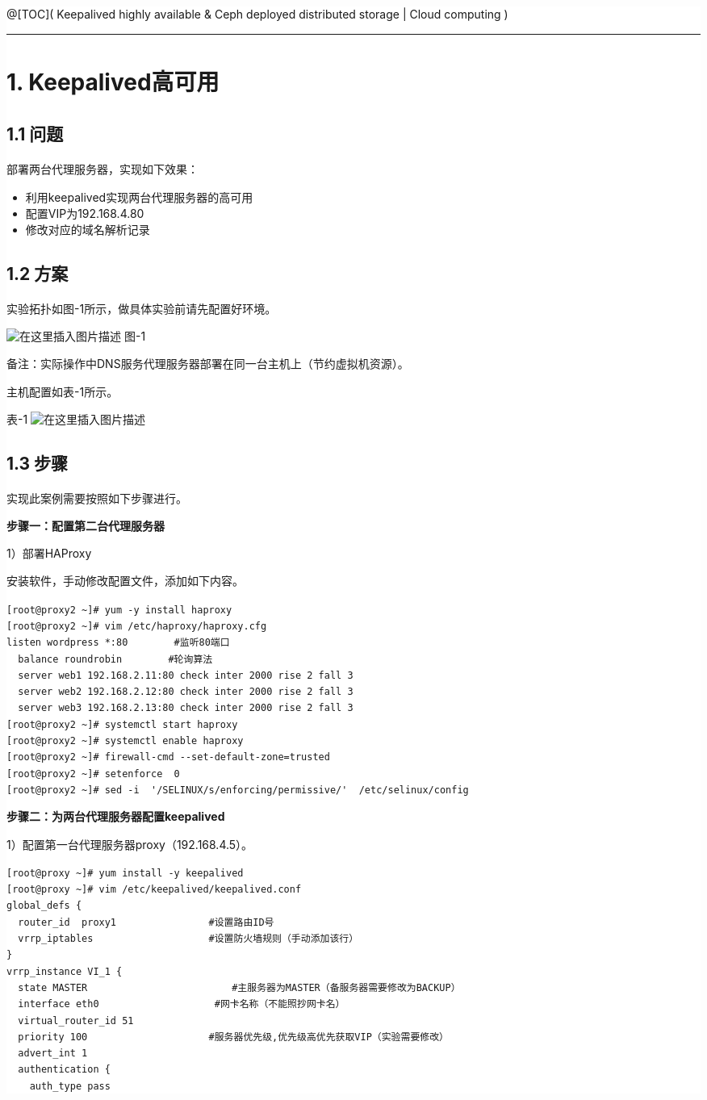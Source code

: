 ﻿@[TOC]( Keepalived highly available & Ceph deployed distributed storage | Cloud computing )

---
# 1. Keepalived高可用
## 1.1 问题
部署两台代理服务器，实现如下效果：
- 利用keepalived实现两台代理服务器的高可用
- 配置VIP为192.168.4.80
- 修改对应的域名解析记录
## 1.2 方案
实验拓扑如图-1所示，做具体实验前请先配置好环境。

![在这里插入图片描述](https://img-blog.csdnimg.cn/85b5ce30ee73454686e71f24c0a35270.png?x-oss-process=image/watermark,type_d3F5LXplbmhlaQ,shadow_50,text_Q1NETiBA5bCP6aWF6aCt,size_18,color_FFFFFF,t_70,g_se,x_16)
图-1

备注：实际操作中DNS服务代理服务器部署在同一台主机上（节约虚拟机资源）。

主机配置如表-1所示。

表-1
![在这里插入图片描述](https://img-blog.csdnimg.cn/f2ae855cc6de41c3ae616a51f9aacf23.png?x-oss-process=image/watermark,type_d3F5LXplbmhlaQ,shadow_50,text_Q1NETiBA5bCP6aWF6aCt,size_20,color_FFFFFF,t_70,g_se,x_16)


## 1.3 步骤
实现此案例需要按照如下步骤进行。

**步骤一：配置第二台代理服务器**

1）部署HAProxy

安装软件，手动修改配置文件，添加如下内容。
```shell
[root@proxy2 ~]# yum -y install haproxy 
[root@proxy2 ~]# vim /etc/haproxy/haproxy.cfg
listen wordpress *:80        #监听80端口
  balance roundrobin        #轮询算法
  server web1 192.168.2.11:80 check inter 2000 rise 2 fall 3
  server web2 192.168.2.12:80 check inter 2000 rise 2 fall 3
  server web3 192.168.2.13:80 check inter 2000 rise 2 fall 3
[root@proxy2 ~]# systemctl start haproxy
[root@proxy2 ~]# systemctl enable haproxy
[root@proxy2 ~]# firewall-cmd --set-default-zone=trusted
[root@proxy2 ~]# setenforce  0
[root@proxy2 ~]# sed -i  '/SELINUX/s/enforcing/permissive/'  /etc/selinux/config
```
**步骤二：为两台代理服务器配置keepalived**

1）配置第一台代理服务器proxy（192.168.4.5）。
```shell
[root@proxy ~]# yum install -y keepalived
[root@proxy ~]# vim /etc/keepalived/keepalived.conf
global_defs {
  router_id  proxy1                #设置路由ID号
  vrrp_iptables                    #设置防火墙规则（手动添加该行）
}
vrrp_instance VI_1 {
  state MASTER                         #主服务器为MASTER（备服务器需要修改为BACKUP）
  interface eth0                    #网卡名称（不能照抄网卡名）
  virtual_router_id 51                
  priority 100                     #服务器优先级,优先级高优先获取VIP（实验需要修改）
  advert_int 1
  authentication {
    auth_type pass
```